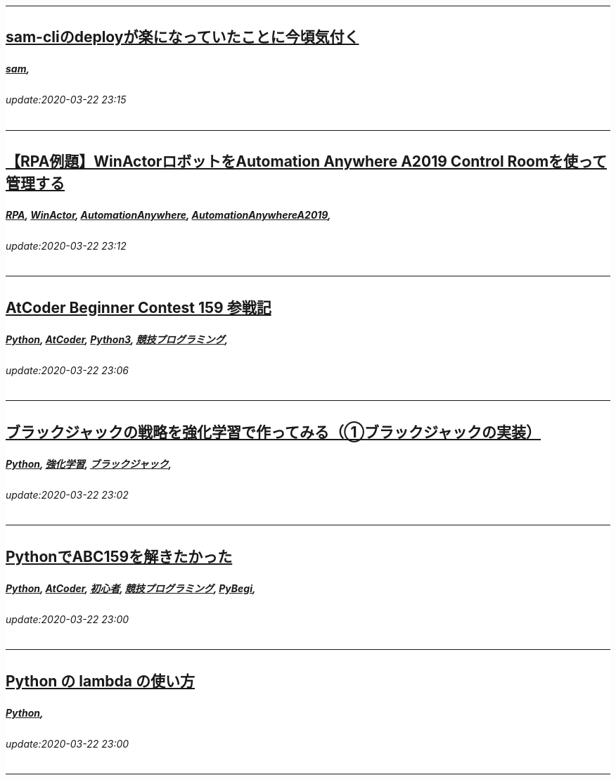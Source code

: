 
---
## [sam-cliのdeployが楽になっていたことに今頃気付く](https://qiita.com/ot-nemoto/items/de3236a3e5413500f6cc)
##### [sam](https://qiita.com/tags/sam), 
###### update:2020-03-22 23:15
---
## [【RPA例題】WinActorロボットをAutomation Anywhere A2019 Control Roomを使って管理する](https://qiita.com/Okura_/items/d0774b1575db85b8a270)
##### [RPA](https://qiita.com/tags/RPA), [WinActor](https://qiita.com/tags/WinActor), [AutomationAnywhere](https://qiita.com/tags/AutomationAnywhere), [AutomationAnywhereA2019](https://qiita.com/tags/AutomationAnywhereA2019), 
###### update:2020-03-22 23:12
---
## [AtCoder Beginner Contest 159 参戦記](https://qiita.com/c-yan/items/83ae14b2fbf117355586)
##### [Python](https://qiita.com/tags/Python), [AtCoder](https://qiita.com/tags/AtCoder), [Python3](https://qiita.com/tags/Python3), [競技プログラミング](https://qiita.com/tags/競技プログラミング), 
###### update:2020-03-22 23:06
---
## [ブラックジャックの戦略を強化学習で作ってみる（①ブラックジャックの実装）](https://qiita.com/namachoco/items/bb1c884987cad1e73db8)
##### [Python](https://qiita.com/tags/Python), [強化学習](https://qiita.com/tags/強化学習), [ブラックジャック](https://qiita.com/tags/ブラックジャック), 
###### update:2020-03-22 23:02
---
## [PythonでABC159を解きたかった](https://qiita.com/taxfree_python/items/9dfe705cf49abf4ded14)
##### [Python](https://qiita.com/tags/Python), [AtCoder](https://qiita.com/tags/AtCoder), [初心者](https://qiita.com/tags/初心者), [競技プログラミング](https://qiita.com/tags/競技プログラミング), [PyBegi](https://qiita.com/tags/PyBegi), 
###### update:2020-03-22 23:00
---
## [Python の lambda の使い方](https://qiita.com/aj2727/items/e7678517de0ad6a89ba7)
##### [Python](https://qiita.com/tags/Python), 
###### update:2020-03-22 23:00
---
